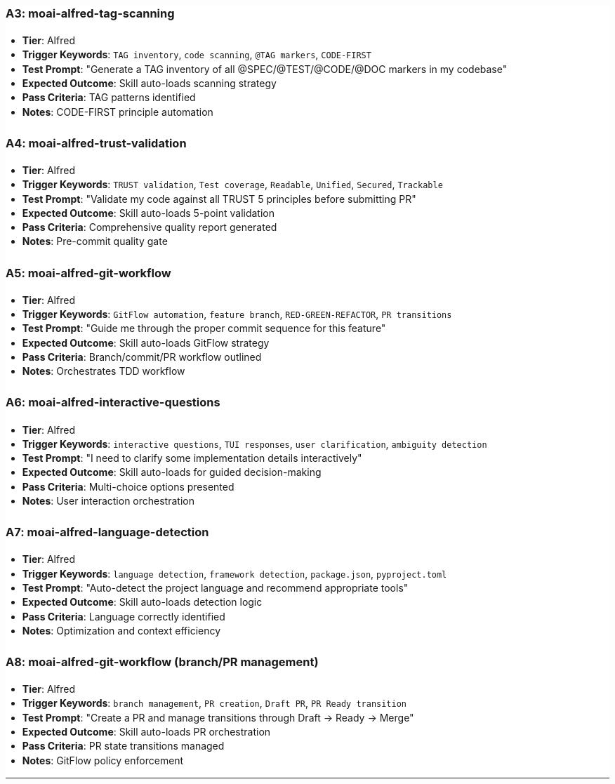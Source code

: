 ### A3: moai-alfred-tag-scanning
- **Tier**: Alfred
- **Trigger Keywords**: `TAG inventory`, `code scanning`, `@TAG markers`, `CODE-FIRST`
- **Test Prompt**: "Generate a TAG inventory of all @SPEC/@TEST/@CODE/@DOC markers in my codebase"
- **Expected Outcome**: Skill auto-loads scanning strategy
- **Pass Criteria**: TAG patterns identified
- **Notes**: CODE-FIRST principle automation

### A4: moai-alfred-trust-validation
- **Tier**: Alfred
- **Trigger Keywords**: `TRUST validation`, `Test coverage`, `Readable`, `Unified`, `Secured`, `Trackable`
- **Test Prompt**: "Validate my code against all TRUST 5 principles before submitting PR"
- **Expected Outcome**: Skill auto-loads 5-point validation
- **Pass Criteria**: Comprehensive quality report generated
- **Notes**: Pre-commit quality gate

### A5: moai-alfred-git-workflow
- **Tier**: Alfred
- **Trigger Keywords**: `GitFlow automation`, `feature branch`, `RED-GREEN-REFACTOR`, `PR transitions`
- **Test Prompt**: "Guide me through the proper commit sequence for this feature"
- **Expected Outcome**: Skill auto-loads GitFlow strategy
- **Pass Criteria**: Branch/commit/PR workflow outlined
- **Notes**: Orchestrates TDD workflow

### A6: moai-alfred-interactive-questions
- **Tier**: Alfred
- **Trigger Keywords**: `interactive questions`, `TUI responses`, `user clarification`, `ambiguity detection`
- **Test Prompt**: "I need to clarify some implementation details interactively"
- **Expected Outcome**: Skill auto-loads for guided decision-making
- **Pass Criteria**: Multi-choice options presented
- **Notes**: User interaction orchestration

### A7: moai-alfred-language-detection
- **Tier**: Alfred
- **Trigger Keywords**: `language detection`, `framework detection`, `package.json`, `pyproject.toml`
- **Test Prompt**: "Auto-detect the project language and recommend appropriate tools"
- **Expected Outcome**: Skill auto-loads detection logic
- **Pass Criteria**: Language correctly identified
- **Notes**: Optimization and context efficiency

### A8: moai-alfred-git-workflow (branch/PR management)
- **Tier**: Alfred
- **Trigger Keywords**: `branch management`, `PR creation`, `Draft PR`, `PR Ready transition`
- **Test Prompt**: "Create a PR and manage transitions through Draft → Ready → Merge"
- **Expected Outcome**: Skill auto-loads PR orchestration
- **Pass Criteria**: PR state transitions managed
- **Notes**: GitFlow policy enforcement

---